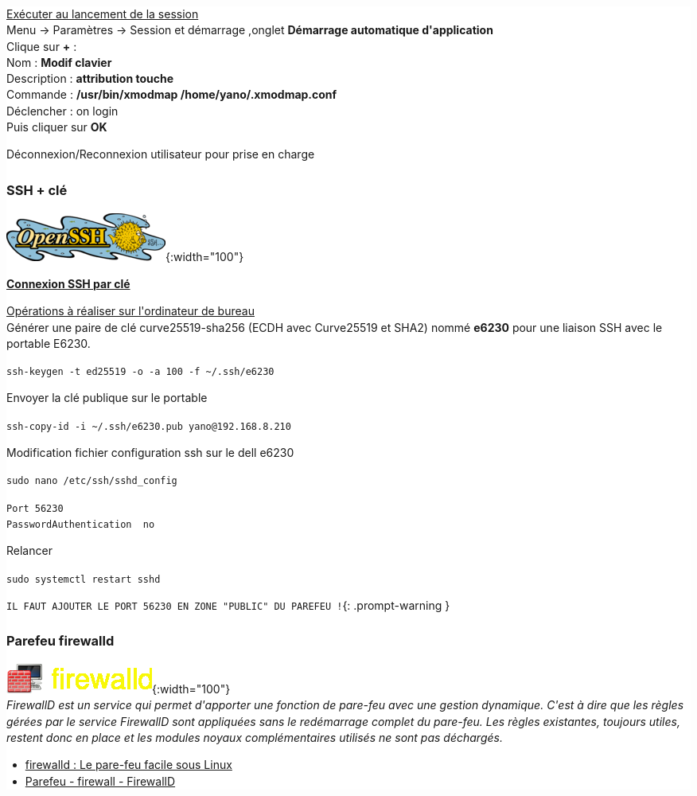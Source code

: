 <u>Exécuter au lancement de la session</u>  
Menu &rarr; Paramètres &rarr; Session et démarrage ,onglet **Démarrage automatique d'application**  
Clique sur **+** :  
Nom : **Modif clavier**  
Description : **attribution touche**  
Commande : **/usr/bin/xmodmap /home/yano/.xmodmap.conf**  
Déclencher : on login  
Puis cliquer sur **OK**  

Déconnexion/Reconnexion utilisateur pour prise en charge

### SSH + clé

![](ssh_logo1.png){:width="100"}

**<u>Connexion SSH par clé</u>**  

<u>Opérations à réaliser sur l'ordinateur de bureau</u>  
Générer une paire de clé curve25519-sha256 (ECDH avec Curve25519 et SHA2) nommé **e6230** pour une liaison SSH avec le portable E6230.  

    ssh-keygen -t ed25519 -o -a 100 -f ~/.ssh/e6230

Envoyer la clé publique sur le portable 

    ssh-copy-id -i ~/.ssh/e6230.pub yano@192.168.8.210

Modification fichier configuration ssh sur le dell e6230

    sudo nano /etc/ssh/sshd_config

```
Port 56230
PasswordAuthentication	no
```

Relancer

    sudo systemctl restart sshd

`IL FAUT AJOUTER LE PORT 56230 EN ZONE "PUBLIC" DU PAREFEU !`{: .prompt-warning }

### Parefeu firewalld

![](firewalld-logo.png){:width="100"}  
*FirewallD est un service qui permet d'apporter une fonction de pare-feu avec une gestion dynamique. C'est à dire que les règles gérées par le service FirewallD sont appliquées sans le redémarrage complet du pare-feu. Les règles existantes, toujours utiles, restent donc en place et les modules noyaux complémentaires utilisés ne sont pas déchargés.*

* [firewalld : Le pare-feu facile sous Linux](https://www.linuxtricks.fr/wiki/firewalld-le-pare-feu-facile-sous-linux)
* [Parefeu - firewall - FirewallD](https://doc.fedora-fr.org/wiki/Parefeu_-_firewall_-_FirewallD)
